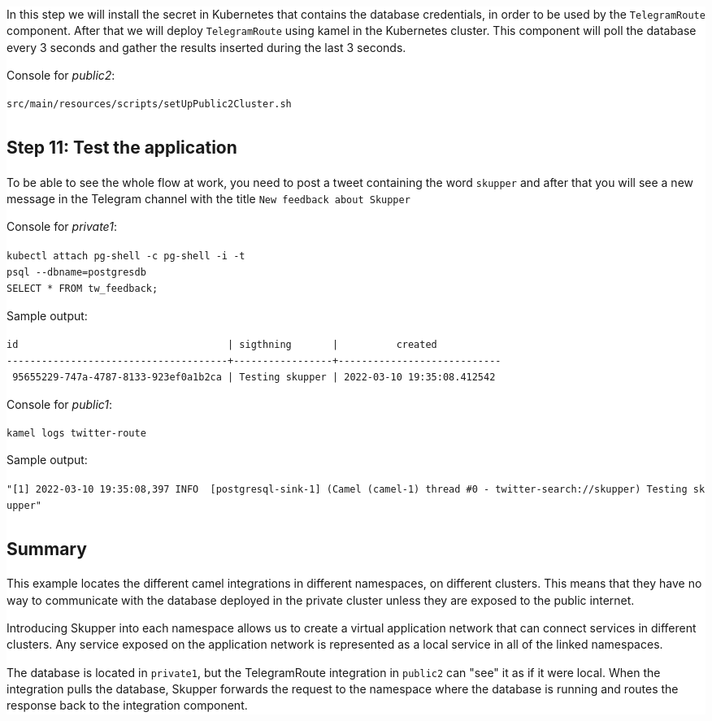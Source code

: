 In this step we will install the secret in Kubernetes that contains the database credentials, in order to be used
by the `TelegramRoute` component.
After that we will deploy `TelegramRoute` using kamel in the Kubernetes cluster. This component will poll the
database every 3 seconds and gather the results inserted during the last 3 seconds.

Console for _public2_:

~~~ shell
src/main/resources/scripts/setUpPublic2Cluster.sh
~~~

## Step 11: Test the application

To be able to see the whole flow at work, you need to post a tweet containing the word `skupper` and after that
you will see a new message in the Telegram channel with the title `New feedback about Skupper`

Console for _private1_:

~~~ shell
kubectl attach pg-shell -c pg-shell -i -t
psql --dbname=postgresdb
SELECT * FROM tw_feedback;
~~~

Sample output:

~~~
id                                    | sigthning       |          created
--------------------------------------+-----------------+----------------------------
 95655229-747a-4787-8133-923ef0a1b2ca | Testing skupper | 2022-03-10 19:35:08.412542
~~~

Console for _public1_:

~~~ shell
kamel logs twitter-route
~~~

Sample output:

~~~
"[1] 2022-03-10 19:35:08,397 INFO  [postgresql-sink-1] (Camel (camel-1) thread #0 - twitter-search://skupper) Testing skupper"
~~~

## Summary

This example locates the different camel integrations in different
namespaces, on different clusters. This means that they
have no way to communicate with the database deployed in the private cluster
unless they are exposed to the public internet.

Introducing Skupper into each namespace allows us to create a virtual
application network that can connect services in different clusters.
Any service exposed on the application network is represented as a
local service in all of the linked namespaces.

The database is located in `private1`, but the TelegramRoute integration
in `public2` can "see" it as if it were local.  When the integration pulls
the database, Skupper forwards the request to the namespace where the database is running
and routes the response back to the integration component.



[website]: https://skupper.io/
[examples]: https://skupper.io/examples/index.html
[kubeconfig]: https://kubernetes.io/docs/concepts/configuration/organize-cluster-access-kubeconfig/
[minikube-tunnel]: https://skupper.io/start/minikube.html#running-minikube-tunnel